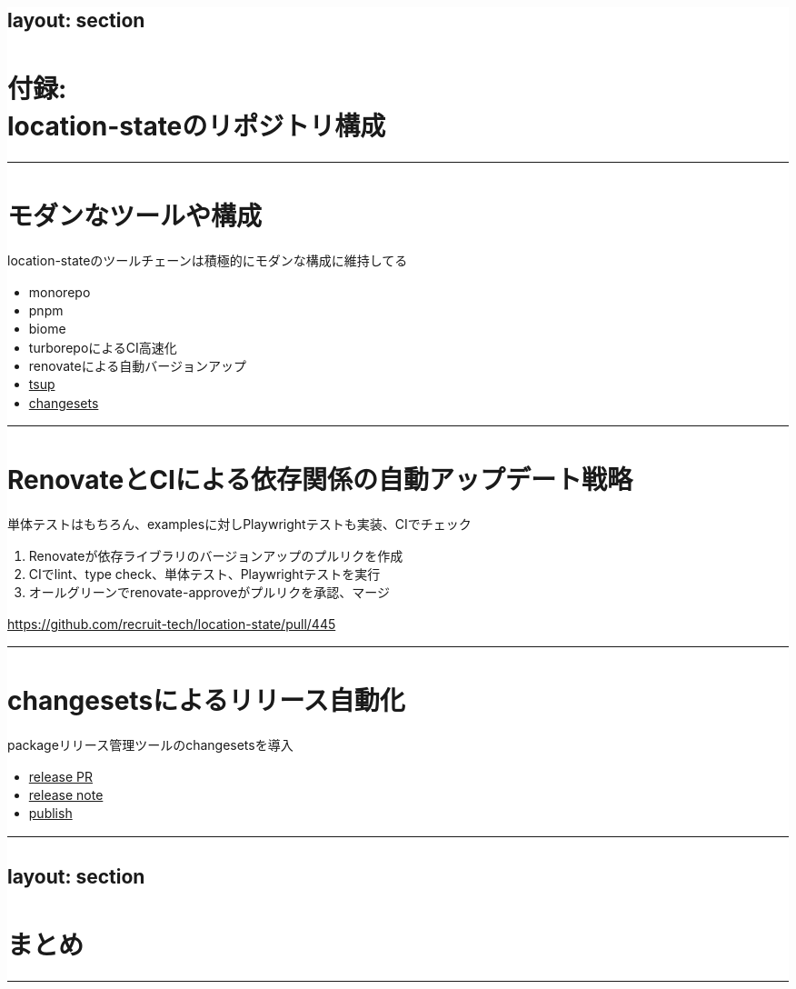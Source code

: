 layout: section
---

# 付録:<br>location-stateのリポジトリ構成

---

# モダンなツールや構成

location-stateのツールチェーンは積極的にモダンな構成に維持してる

- monorepo
- pnpm
- biome
- turborepoによるCI高速化
- renovateによる自動バージョンアップ
- [tsup](https://tsup.egoist.dev/)
- [changesets](https://github.com/changesets/changesets)

---

# RenovateとCIによる依存関係の自動アップデート戦略

単体テストはもちろん、examplesに対しPlaywrightテストも実装、CIでチェック

1. Renovateが依存ライブラリのバージョンアップのプルリクを作成
2. CIでlint、type check、単体テスト、Playwrightテストを実行
3. オールグリーンでrenovate-approveがプルリクを承認、マージ

https://github.com/recruit-tech/location-state/pull/445

---

# changesetsによるリリース自動化

packageリリース管理ツールのchangesetsを導入

- [release PR](https://github.com/recruit-tech/location-state/pull/406)
- [release note](https://github.com/recruit-tech/location-state/releases/tag/%40location-state%2Fnext%401.2.1)
- [publish](https://github.com/recruit-tech/location-state/actions/runs/9639536391/job/26581864673)

---
layout: section
---

# まとめ

---
